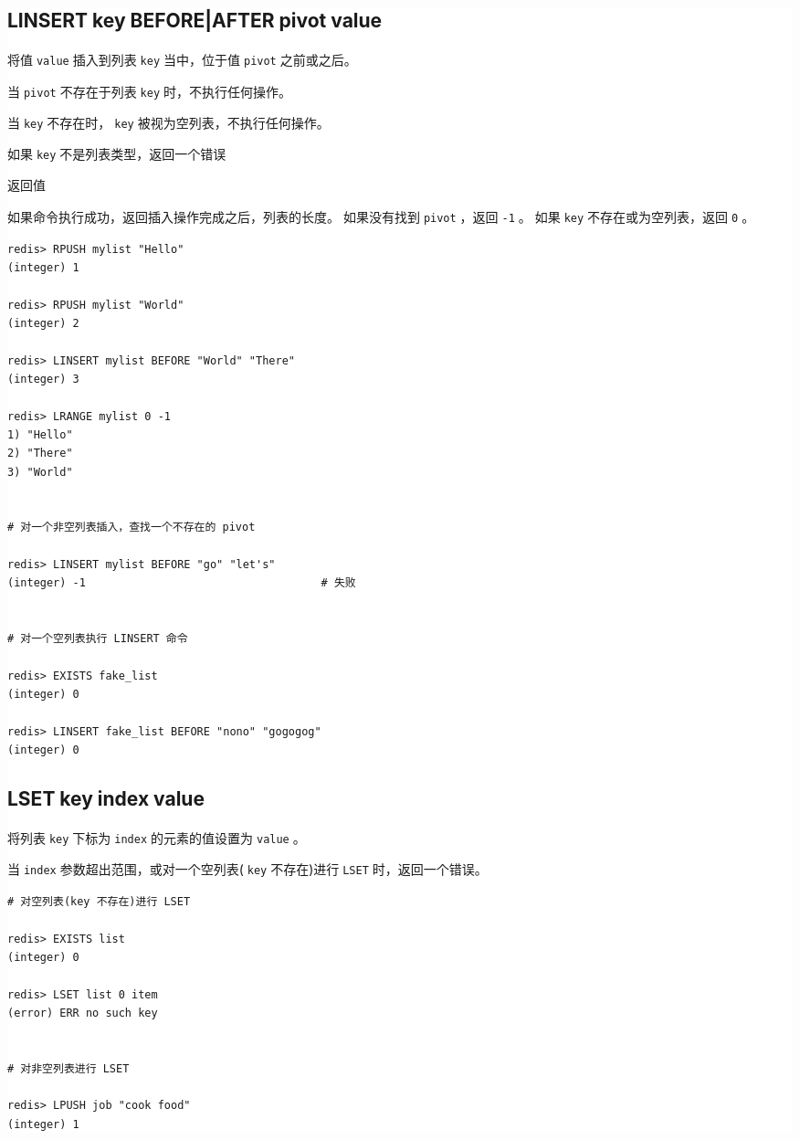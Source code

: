 
## LINSERT key BEFORE|AFTER pivot value

将值 `value` 插入到列表 `key` 当中，位于值 `pivot` 之前或之后。

当 `pivot` 不存在于列表 `key` 时，不执行任何操作。

当 `key` 不存在时， `key` 被视为空列表，不执行任何操作。

如果 `key` 不是列表类型，返回一个错误

返回值

如果命令执行成功，返回插入操作完成之后，列表的长度。 如果没有找到 `pivot` ，返回 `-1` 。 如果 `key` 不存在或为空列表，返回 `0` 。

```
redis> RPUSH mylist "Hello"
(integer) 1

redis> RPUSH mylist "World"
(integer) 2

redis> LINSERT mylist BEFORE "World" "There"
(integer) 3

redis> LRANGE mylist 0 -1
1) "Hello"
2) "There"
3) "World"


# 对一个非空列表插入，查找一个不存在的 pivot

redis> LINSERT mylist BEFORE "go" "let's"
(integer) -1                                    # 失败


# 对一个空列表执行 LINSERT 命令

redis> EXISTS fake_list
(integer) 0

redis> LINSERT fake_list BEFORE "nono" "gogogog"
(integer) 0                             
```

## LSET key index value

将列表 `key` 下标为 `index` 的元素的值设置为 `value` 。

当 `index` 参数超出范围，或对一个空列表( `key` 不存在)进行 `LSET` 时，返回一个错误。

```
# 对空列表(key 不存在)进行 LSET

redis> EXISTS list
(integer) 0

redis> LSET list 0 item
(error) ERR no such key


# 对非空列表进行 LSET

redis> LPUSH job "cook food"
(integer) 1

```